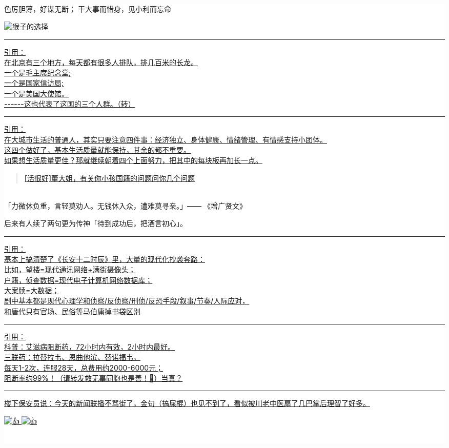 色厉胆薄，好谋无断；
干大事而惜身，见小利而忘命 

<p>
<a href="https://t.co/zSz1yhnIBP">
<img src="https://raw.githubusercontent.com/taoste/Hello-World/master/eBook/yourchina/2019-09-05.png" alt="猴子的选择" title="【猴子的选择，人与猴子的区别】：100元和一根香蕉，猴子毫不犹豫选择香蕉，因为它不知道100元可以换取很多香蕉。
100元和选票，中国人毫不犹豫选择100元，因为他们不知道选票可以换取很多100元。
👍比如: 免费医疗、教育、养老，公平公正、天赋人权、免于恐惧、言论自由。
对比一下他们和猴子有什么区别 ？ 
...... 他们比猴子多穿了一套衣服。"></a>
</p>

<hr>

<a href="https://twitter.com/straycat88888/status/1170923979407683584">引用：<br>
在北京有三个地方，每天都有很多人排队，排几百米的长龙。<br>
一个是毛主席纪念堂;<br>
一个是国家信访局;<br>
一个是美国大使馆。<br>
------这也代表了这国的三个人群。（转）</a><br>

<hr>

<a href="https://twitter.com/0792z/status/1171024310527545346">引用：<br>
在大城市生活的普通人，其实只要注意四件事：经济独立、身体健康、情绪管理、有情感支持小团体。<br>
 这四个做好了，基本生活质量就能保持，其余的都不重要。<br>
 如果想生活质量更佳？那就继续朝着四个上面努力，把其中的每块板再加长一点。</a><br>


> [[活很好]董大姐，有关你小孩国籍的问题问你几个问题](https://t66y.com/htm_data/1909/7/3640048.html)

<br>
「力微休负重，言轻莫劝人。无钱休入众，遭难莫寻亲。」—— 《增广贤文》

后来有人续了两句更为传神「待到成功后，把酒言初心」。<br>

<hr>

<a href="https://twitter.com/Justso_CN/status/1158821963143323649">引用：<br>
基本上搞清楚了《长安十二时辰》里，大量的现代化抄袭套路：<br>
比如，望楼=现代通讯网络+满街摄像头；<br>
户籍，侦查数据=现代电子计算机网络数据库；<br>
大案牍=大数据；<br>
剧中基本都是现代心理学和侦察/反侦察/刑侦/反恐手段/叙事/节奏/人际应对，<br>
和唐代只有官场、民俗等马伯庸掉书袋区别</a><br>

<hr>

<a href="https://twitter.com/Fei66202064/status/1158768459486060544">引用：<br>
科普：艾滋病阻断药，72小时内有效，2小时内最好。<br>
三联药：拉替拉韦、恩曲他滨、替诺福韦，<br>
每天1-2次，连服28天，总费用约2000-6000元；<br>
阻断率约99%！（请转发救无辜同胞也是善！🙏）当真？</a><br>

<hr>

<a href="https://twitter.com/abojD9oDLSqDOVw/status/1159023692107485187">楼下保安员说：今天的新闻联播不骂街了，金句（搞屎棍）也见不到了，看似被川老中医扇了几巴掌后理智了好多。
<p><img src="https://camo.githubusercontent.com/b25cb81ecc9537a3f996d012f04d961b4ba6a86f/68747470733a2f2f7062732e7477696d672e636f6d2f6d656469612f4542544b76384f5559414148562d643f666f726d61743d6a7067266e616d653d736d616c6c" alt="👍" title="👍楼下保安员说：今天的新闻联播不骂街了，金句（搞屎棍）也见不到了，看似被川老中医扇了几巴掌后理智了好多。" width="360px" height="360px">
<img src="https://camo.githubusercontent.com/396cc6830ea549d838da4139019cfda2066dd39a/68747470733a2f2f7062732e7477696d672e636f6d2f6d656469612f4542544b76385055594159615265763f666f726d61743d6a7067266e616d653d33363078333630" alt="👍" title="👍川普荣获全球最棒的美国棒球手因为他被中国封为“搞习棍”！" width="360px" height="360px"><p>
</a><br>
                                                                                                                             